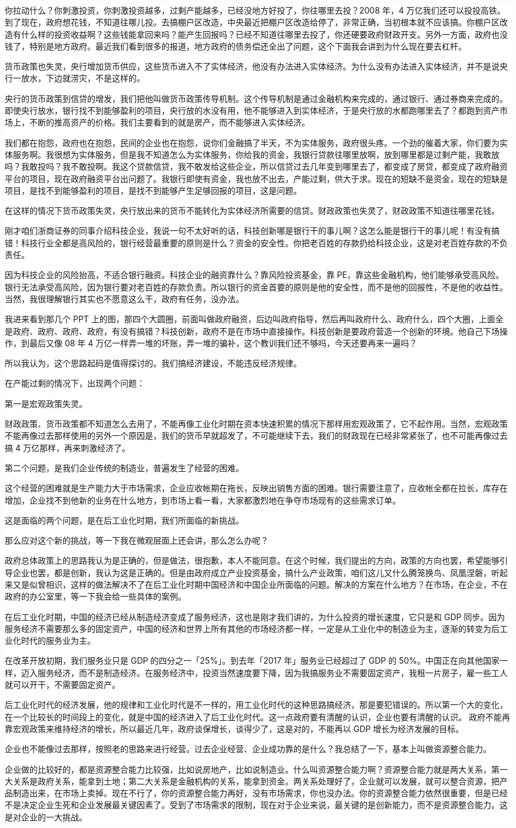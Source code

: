 你拉动什么？你刺激投资，你刺激投资越多，过剩产能越多，已经没地方好投了，你往哪里去投？2008 年，4 万亿我们还可以投投高铁。到了现在，政府想花钱，不知道往哪儿投。去搞棚户区改造，中央最近把棚户区改造给停了，非常正确，当初根本就不应该搞。你棚户区改造有什么样的投资收益啊？这些钱能拿回来吗？能产生回报吗？已经不知道往哪里去投了，你还硬要政府财政开支。另外一方面，政府也没钱了，特别是地方政府。最近我们看到很多的报道，地方政府的债务偿还全出了问题，这个下面我会讲到为什么现在要去杠杆。

货币政策也失灵，央行增加货币供应，这些货币进入不了实体经济，他没有办法进入实体经济。为什么没有办法进入实体经济，并不是说央行一放水，下边就涝灾，不是这样的。

央行的货币政策到信贷的增发，我们把他叫做货币政策传导机制。这个传导机制是通过金融机构来完成的，通过银行、通过券商来完成的。即使央行放水，银行找不到能够盈利的项目，央行放的水没有用，他不能够进入到实体经济，于是央行放的水都跑哪里去了？都跑到资产市场上，不断的推高资产的价格。我们主要看到的就是房产，而不能够进入实体经济。

我们都在抱怨，政府也在抱怨，民间的企业也在抱怨，说你们金融搞了半天，不为实体服务，政府很头疼。一个劲的催着大家，你们要为实体服务啊。我很想为实体服务，但是我不知道怎么为实体服务，你给我的资金，我银行贷款往哪里放啊，放到哪里都是过剩产能，我敢放吗？我敢投吗？我不敢投啊。我这个贷款信贷，我不敢发给这些企业，所以信贷过去几年变到哪里去了，都变成了房贷，都变成了政府融资平台的项目，现在政府融资平台出问题了。我银行即使有资金，我也放不出去，产能过剩，供大于求。现在的短缺不是资金，现在的短缺是项目，是找不到能够盈利的项目，是找不到能够产生足够回报的项目，这是问题。

在这样的情况下货币政策失灵，央行放出来的货币不能转化为实体经济所需要的信贷。财政政策也失灵了，财政政策不知道往哪里花钱。

刚才咱们浙商证券的同事介绍科技企业，我说一句不太好听的话，科技创新哪是银行干的事儿啊？这怎么能是银行干的事儿呢！有没有搞错！科技行业全都是高风险的，银行经营最重要的原则是什么？资金的安全性。你把老百姓的存款扔给科技企业，这是对老百姓存款的不负责任。

因为科技企业的风险抬高，不适合银行融资。科技企业的融资靠什么？靠风险投资基金，靠 PE，靠这些金融机构，他们能够承受高风险。银行无法承受高风险，因为银行要对老百姓的存款负责。所以银行的资金首要的原则是他的安全性，而不是他的回报性，不是他的收益性。当然，我很理解银行其实也不愿意这么干，政府有任务，没办法。

我进来看到那几个 PPT 上的图，那四个大圆圈，前面叫做政府融资，后边叫政府指导，然后再叫政府什么、政府什么，四个大圈，上面全是政府、政府、政府、政府，有没有搞错？科技创新，政府不是在市场中直接操作。科技创新是要政府营造一个创新的环境。他自己下场操作，到最后又像 08 年 4 万亿一样弄一堆的坏账，弄一堆的骗补，这个教训我们还不够吗，今天还要再来一遍吗？

所以我认为，这个思路起码是值得探讨的。我们搞经济建设，不能违反经济规律。

在产能过剩的情况下，出现两个问题：

第一是宏观政策失灵。

财政政策、货币政策都不知道怎么去用了，不能再像工业化时期在资本快速积累的情况下那样用宏观政策了，它不起作用。当然，宏观政策不能再像过去那样使用的另外一个原因是，我们的货币早就超发了，不可能继续下去，我们的财政现在已经非常紧张了，也不可能再像过去搞 4 万亿那样，再来刺激经济了。

第二个问题，是我们企业传统的制造业，普遍发生了经营的困难。

这个经营的困难就是生产能力大于市场需求，企业应收帐期在拖长，反映出销售方面的困难。银行需要注意了，应收帐全都在拉长，库存在增加，企业找不到他新的业务在什么地方，到市场上看一看，大家都激烈地在争夺市场现有的这些需求订单。

这是面临的两个问题，是在后工业化时期，我们所面临的新挑战。

那么应对这个新的挑战，等一下我在微观层面上还会讲，那么怎么办呢？

政府总体政策上的思路我认为是正确的，但是做法，很抱歉，本人不能同意。在这个时候，我们提出的方向，政策的方向也罢，希望能够引导企业也罢，都是创新，我认为这是正确的。但是由政府成立产业投资基金，搞什么产业政策，咱们这儿又什么腾笼换鸟、凤凰涅磐，听起来又是似曾相识，这样的做法解决不了在后工业化时期中国经济和中国企业所面临的问题。解决的方案在什么地方？在市场，在企业，不在政府的办公室里，等一下我会给一些具体的案例。

在后工业化时期，中国的经济已经从制造经济变成了服务经济，这也是刚才我们讲的，为什么投资的增长速度，它只是和 GDP 同步。因为服务经济不需要那么多的固定资产，中国的经济和世界上所有其他的市场经济都一样，一定是从工业化中的制造业为主，逐渐的转变为后工业化时代的服务业为主。

在改革开放初期，我们服务业只是 GDP 的四分之一「25%」。到去年「2017 年」服务业已经超过了 GDP 的 50%。中国正在向其他国家一样，迈入服务经济，而不是制造经济。在服务经济中，投资当然速度要下降，因为我搞服务业不需要固定资产，我租一片房子，雇一些工人就可以开干，不需要固定资产。

后工业化时代的经济发展，他的规律和工业化时代是不一样的，用工业化时代的这种思路搞经济，那是要犯错误的。所以第一个大的变化，在一个比较长的时间段上的变化，就是中国的经济进入了后工业化时代。这一点政府要有清醒的认识，企业也要有清醒的认识。
政府不能再靠宏观政策来维持经济的增长，所以最近几年，政府谈保增长，谈得少了，这是对的，不能再以 GDP 增长为经济发展的目标。

企业也不能像过去那样，按照老的思路来进行经营。过去企业经营、企业成功靠的是什么？我总结了一下，基本上叫做资源整合能力。

企业做的比较好的，都是资源整合能力比较强，比如说房地产，比如说制造业。什么叫资源整合能力啊？资源整合能力就是两大关系，第一大关系是政府关系，能拿到土地；第二大关系是金融机构的关系，能拿到资金。两关系处理好了，企业就可以发展，就可以整合资源，把产品制造出来，在市场上卖掉。现在不行了，你的资源整合能力再好，没有市场需求，你也没办法。你的资源整合能力依然很重要，但是已经不是决定企业生死和企业发展最关键因素了。受到了市场需求的限制，现在对于企业来说，最关键的是创新能力，而不是资源整合能力。这是对企业的一大挑战。
